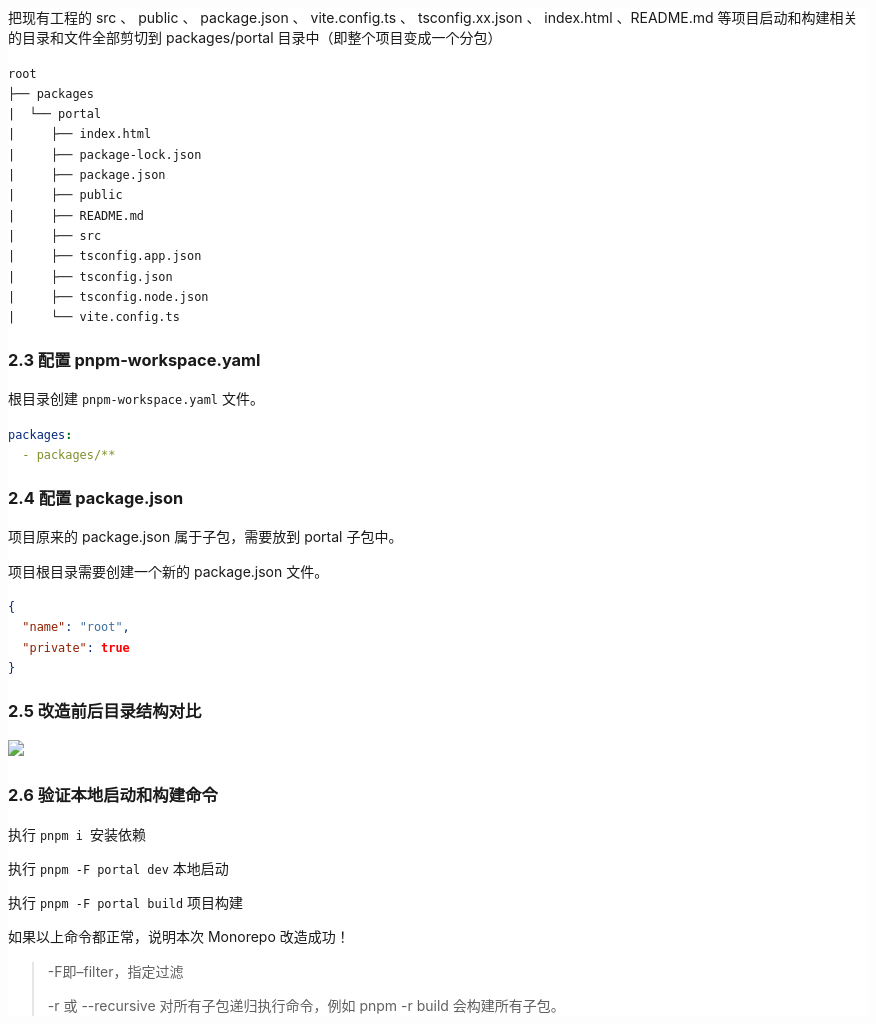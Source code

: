 把现有工程的 src 、 public 、 package.json 、 vite.config.ts 、 tsconfig.xx.json 、 index.html 、README.md 等项目启动和构建相关的目录和文件全部剪切到 packages/portal 目录中（即整个项目变成一个分包）

```
root
├── packages
|  └── portal
|     ├── index.html
|     ├── package-lock.json
|     ├── package.json
|     ├── public
|     ├── README.md
|     ├── src
|     ├── tsconfig.app.json
|     ├── tsconfig.json
|     ├── tsconfig.node.json
|     └── vite.config.ts
```

### 2.3 配置 pnpm-workspace.yaml

根目录创建 `pnpm-workspace.yaml` 文件。

```yaml
packages:
  - packages/**
```

### 2.4 配置 package.json

项目原来的 package.json 属于子包，需要放到 portal 子包中。

项目根目录需要创建一个新的 package.json 文件。

```json
{
  "name": "root",
  "private": true
}
```

### 2.5 改造前后目录结构对比

![]( https://segmentfault.com/img/bVddS9R )

### 2.6 验证本地启动和构建命令

执行 `pnpm i `安装依赖

执行 `pnpm -F portal dev` 本地启动

执行 `pnpm -F portal build` 项目构建

如果以上命令都正常，说明本次 Monorepo 改造成功！

> -F即–filter，指定过滤
>
> -r 或 --recursive 对所有子包递归执行命令，例如 pnpm -r build 会构建所有子包。

